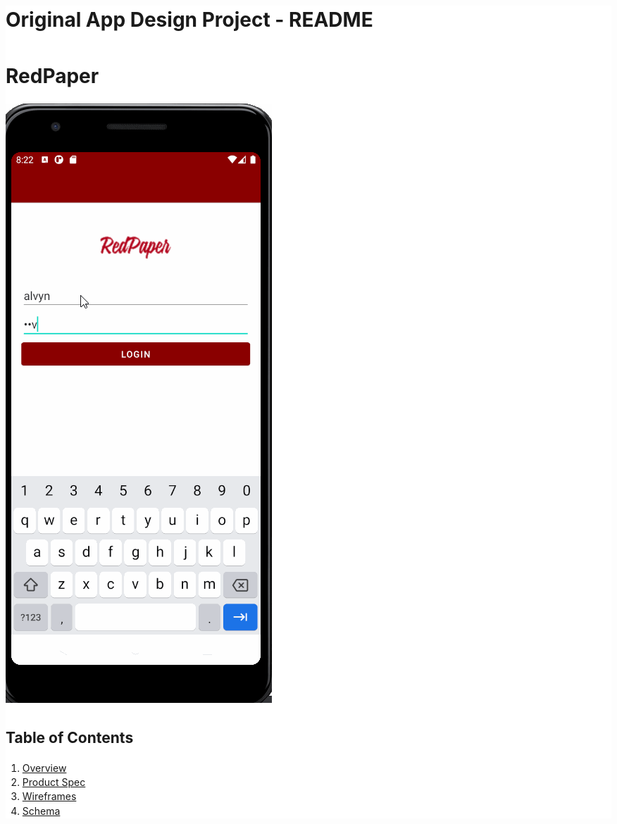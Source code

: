 Original App Design Project - README
===

# RedPaper

![me](https://github.com/CodePathRedditTeam/RedPaper/blob/main/Milestone%203.gif)

## Table of Contents
1. [Overview](#Overview)
1. [Product Spec](#Product-Spec)
1. [Wireframes](#Wireframes)
2. [Schema](#Schema)
